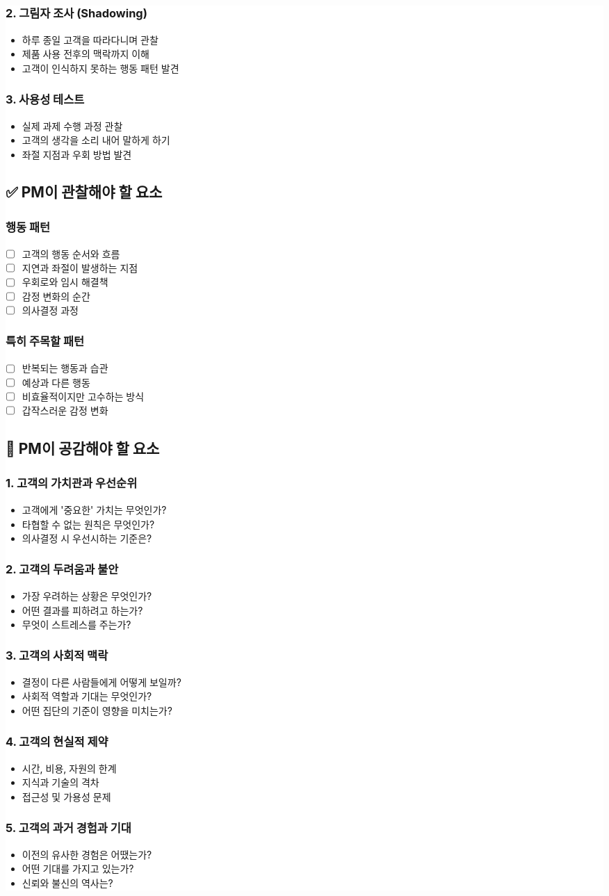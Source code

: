 ### 2. 그림자 조사 (Shadowing)
- 하루 종일 고객을 따라다니며 관찰
- 제품 사용 전후의 맥락까지 이해
- 고객이 인식하지 못하는 행동 패턴 발견

### 3. 사용성 테스트
- 실제 과제 수행 과정 관찰
- 고객의 생각을 소리 내어 말하게 하기
- 좌절 지점과 우회 방법 발견

## ✅ PM이 관찰해야 할 요소

### 행동 패턴
- [ ] 고객의 행동 순서와 흐름
- [ ] 지연과 좌절이 발생하는 지점
- [ ] 우회로와 임시 해결책
- [ ] 감정 변화의 순간
- [ ] 의사결정 과정

### 특히 주목할 패턴
- [ ] 반복되는 행동과 습관
- [ ] 예상과 다른 행동
- [ ] 비효율적이지만 고수하는 방식
- [ ] 갑작스러운 감정 변화

## 💭 PM이 공감해야 할 요소

### 1. 고객의 가치관과 우선순위
- 고객에게 '중요한' 가치는 무엇인가?
- 타협할 수 없는 원칙은 무엇인가?
- 의사결정 시 우선시하는 기준은?

### 2. 고객의 두려움과 불안
- 가장 우려하는 상황은 무엇인가?
- 어떤 결과를 피하려고 하는가?
- 무엇이 스트레스를 주는가?

### 3. 고객의 사회적 맥락
- 결정이 다른 사람들에게 어떻게 보일까?
- 사회적 역할과 기대는 무엇인가?
- 어떤 집단의 기준이 영향을 미치는가?

### 4. 고객의 현실적 제약
- 시간, 비용, 자원의 한계
- 지식과 기술의 격차
- 접근성 및 가용성 문제

### 5. 고객의 과거 경험과 기대
- 이전의 유사한 경험은 어땠는가?
- 어떤 기대를 가지고 있는가?
- 신뢰와 불신의 역사는?
